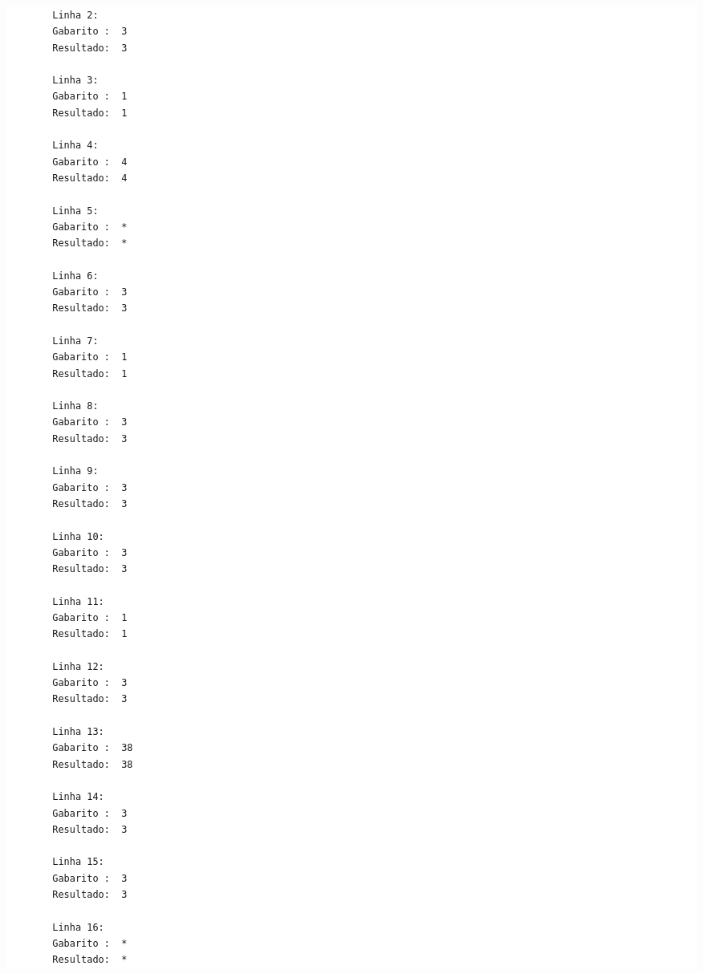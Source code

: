 			Linha 2: 
			Gabarito :	3
			Resultado:	3

			Linha 3: 
			Gabarito :	1
			Resultado:	1

			Linha 4: 
			Gabarito :	4
			Resultado:	4

			Linha 5: 
			Gabarito :	*
			Resultado:	*

			Linha 6: 
			Gabarito :	3
			Resultado:	3

			Linha 7: 
			Gabarito :	1
			Resultado:	1

			Linha 8: 
			Gabarito :	3
			Resultado:	3

			Linha 9: 
			Gabarito :	3
			Resultado:	3

			Linha 10: 
			Gabarito :	3
			Resultado:	3

			Linha 11: 
			Gabarito :	1
			Resultado:	1

			Linha 12: 
			Gabarito :	3
			Resultado:	3

			Linha 13: 
			Gabarito :	38
			Resultado:	38

			Linha 14: 
			Gabarito :	3
			Resultado:	3

			Linha 15: 
			Gabarito :	3
			Resultado:	3

			Linha 16: 
			Gabarito :	*
			Resultado:	*
